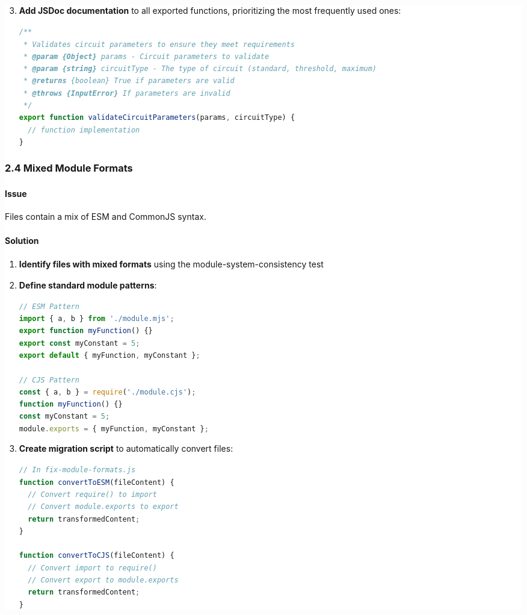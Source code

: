 3. **Add JSDoc documentation** to all exported functions, prioritizing the most frequently used ones:
   ```javascript
   /**
    * Validates circuit parameters to ensure they meet requirements
    * @param {Object} params - Circuit parameters to validate
    * @param {string} circuitType - The type of circuit (standard, threshold, maximum)
    * @returns {boolean} True if parameters are valid 
    * @throws {InputError} If parameters are invalid
    */
   export function validateCircuitParameters(params, circuitType) {
     // function implementation
   }
   ```

### 2.4 Mixed Module Formats

#### Issue
Files contain a mix of ESM and CommonJS syntax.

#### Solution
1. **Identify files with mixed formats** using the module-system-consistency test

2. **Define standard module patterns**:
   ```javascript
   // ESM Pattern
   import { a, b } from './module.mjs';
   export function myFunction() {}
   export const myConstant = 5;
   export default { myFunction, myConstant };
   
   // CJS Pattern
   const { a, b } = require('./module.cjs');
   function myFunction() {}
   const myConstant = 5;
   module.exports = { myFunction, myConstant };
   ```

3. **Create migration script** to automatically convert files:
   ```javascript
   // In fix-module-formats.js
   function convertToESM(fileContent) {
     // Convert require() to import
     // Convert module.exports to export
     return transformedContent;
   }
   
   function convertToCJS(fileContent) {
     // Convert import to require()
     // Convert export to module.exports
     return transformedContent;
   }
   ```
